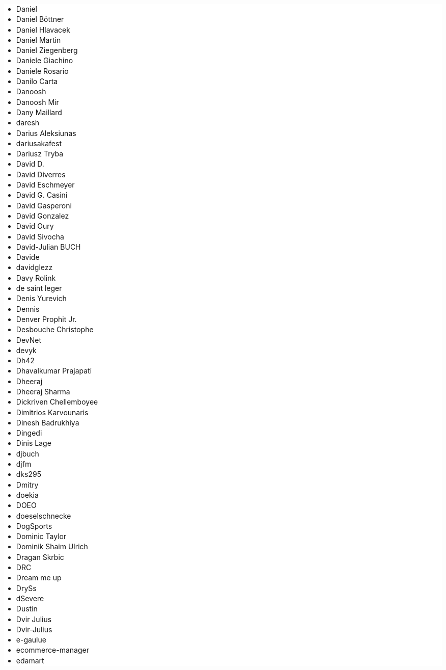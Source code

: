 - Daniel
- Daniel Böttner
- Daniel Hlavacek
- Daniel Martin
- Daniel Ziegenberg
- Daniele Giachino
- Daniele Rosario
- Danilo Carta
- Danoosh
- Danoosh Mir
- Dany Maillard
- daresh
- Darius Aleksiunas
- dariusakafest
- Dariusz Tryba
- David D.
- David Diverres
- David Eschmeyer
- David G. Casini
- David Gasperoni
- David Gonzalez
- David Oury
- David Sivocha
- David-Julian BUCH
- Davide
- davidglezz
- Davy Rolink
- de saint leger
- Denis Yurevich
- Dennis
- Denver Prophit Jr.
- Desbouche Christophe
- DevNet
- devyk
- Dh42
- Dhavalkumar Prajapati
- Dheeraj
- Dheeraj Sharma
- Dickriven Chellemboyee
- Dimitrios Karvounaris
- Dinesh Badrukhiya
- Dingedi
- Dinis Lage
- djbuch
- djfm
- dks295
- Dmitry
- doekia
- DOEO
- doeselschnecke
- DogSports
- Dominic Taylor
- Dominik Shaim Ulrich
- Dragan Skrbic
- DRC
- Dream me up
- DrySs
- dSevere
- Dustin
- Dvir Julius
- Dvir-Julius
- e-gaulue
- ecommerce-manager
- edamart